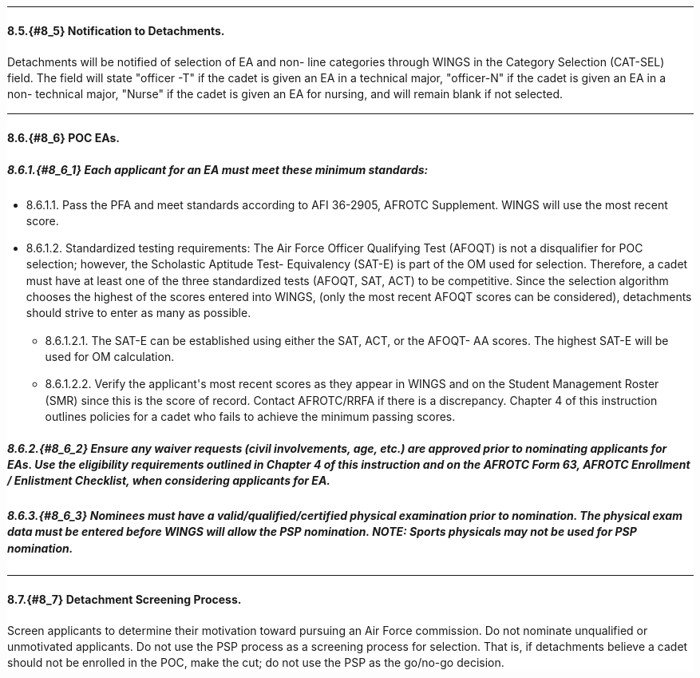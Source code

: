 ----

#### 8.5.{#8_5} Notification to Detachments.

Detachments will be notified of selection of EA and non- line categories through WINGS in the Category Selection (CAT-SEL) field. The field will state "officer -T" if the cadet is given an EA in a technical major, "officer-N" if the cadet is given an EA in a non- technical major, "Nurse" if the cadet is given an EA for nursing, and will remain blank if not selected.

----

#### 8.6.{#8_6} POC EAs.

##### 8.6.1.{#8_6_1} Each applicant for an EA must meet these minimum standards:

+ 8.6.1.1. Pass the PFA and meet standards according to AFI 36-2905, AFROTC Supplement. WINGS will use the most recent score.

+ 8.6.1.2. Standardized testing requirements: The Air Force Officer Qualifying Test (AFOQT) is not a disqualifier for POC selection; however, the Scholastic Aptitude Test- Equivalency (SAT-E) is part of the OM used for selection. Therefore, a cadet must have at least one of the three standardized tests (AFOQT, SAT, ACT) to be competitive. Since the selection algorithm chooses the highest of the scores entered into WINGS, (only the most recent AFOQT scores can be considered), detachments should strive to enter as many as possible.

	+ 8.6.1.2.1.    The SAT-E can be established using either the SAT, ACT, or the AFOQT- AA scores. The highest SAT-E will be used for OM calculation.

	+ 8.6.1.2.2.    Verify the applicant's most recent scores as they appear in WINGS and on the Student Management Roster (SMR) since this is the score of record. Contact AFROTC/RRFA if there is a discrepancy. Chapter 4 of this instruction outlines policies for a cadet who fails to achieve the minimum passing scores.

##### 8.6.2.{#8_6_2} Ensure any waiver requests (civil involvements, age, etc.) are approved prior to nominating applicants for EAs. Use the eligibility requirements outlined in Chapter 4 of this instruction and on the AFROTC Form 63, AFROTC Enrollment / Enlistment Checklist, when considering applicants for EA.

##### 8.6.3.{#8_6_3} Nominees must have a valid/qualified/certified physical examination prior to nomination. The physical exam data must be entered before WINGS will allow the PSP nomination. NOTE: Sports physicals may not be used for PSP nomination.

----

#### 8.7.{#8_7} Detachment Screening Process.

Screen applicants to determine their motivation toward pursuing an Air Force commission. Do not nominate unqualified or unmotivated applicants. Do not use the PSP process as a screening process for selection. That is, if detachments believe a cadet should not be enrolled in the POC, make the cut; do not use the PSP as the go/no-go decision.
